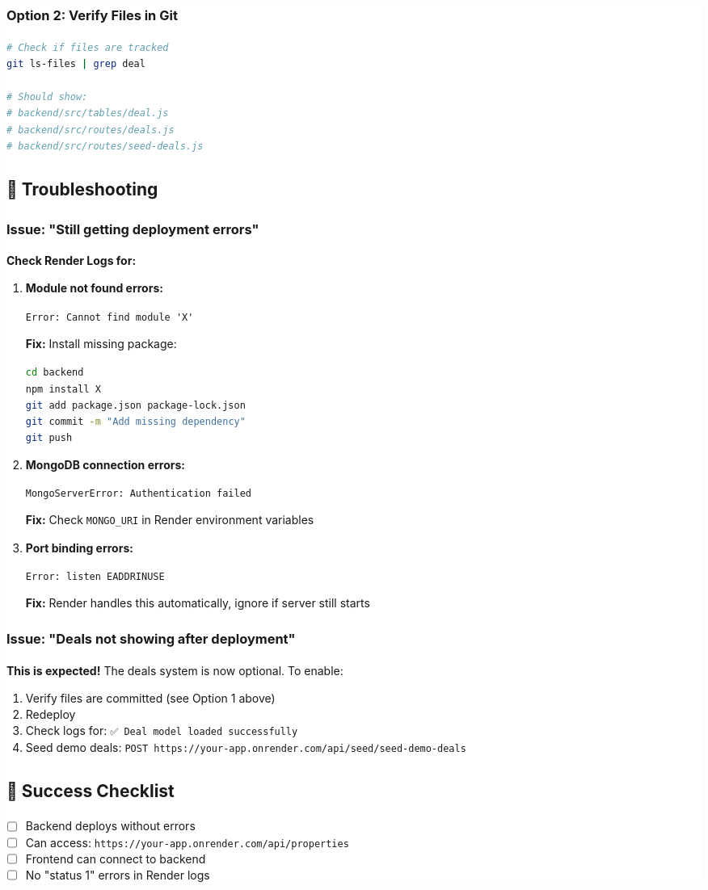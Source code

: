 ### Option 2: Verify Files in Git
```bash
# Check if files are tracked
git ls-files | grep deal

# Should show:
# backend/src/tables/deal.js
# backend/src/routes/deals.js
# backend/src/routes/seed-deals.js
```

## 🐛 Troubleshooting

### Issue: "Still getting deployment errors"

**Check Render Logs for:**

1. **Module not found errors:**
   ```
   Error: Cannot find module 'X'
   ```
   **Fix:** Install missing package:
   ```bash
   cd backend
   npm install X
   git add package.json package-lock.json
   git commit -m "Add missing dependency"
   git push
   ```

2. **MongoDB connection errors:**
   ```
   MongoServerError: Authentication failed
   ```
   **Fix:** Check `MONGO_URI` in Render environment variables

3. **Port binding errors:**
   ```
   Error: listen EADDRINUSE
   ```
   **Fix:** Render handles this automatically, ignore if server still starts

### Issue: "Deals not showing after deployment"

**This is expected!** The deals system is now optional. To enable:

1. Verify files are committed (see Option 1 above)
2. Redeploy
3. Check logs for: `✅ Deal model loaded successfully`
4. Seed demo deals: `POST https://your-app.onrender.com/api/seed/seed-demo-deals`

## 🎉 Success Checklist

- [ ] Backend deploys without errors
- [ ] Can access: `https://your-app.onrender.com/api/properties`
- [ ] Frontend can connect to backend
- [ ] No "status 1" errors in Render logs
